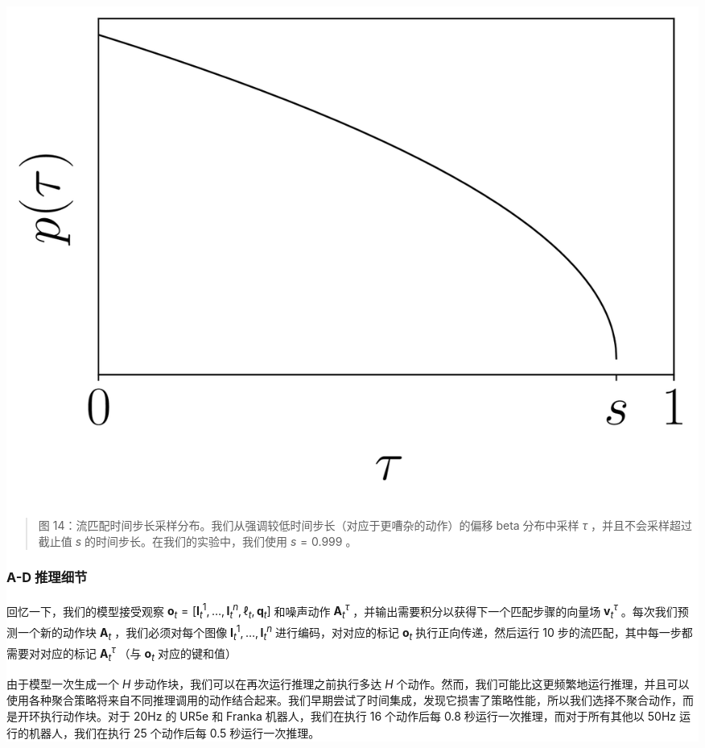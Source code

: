 ![](../../Attachments/pi0_fig14.png)

> 图 14：流匹配时间步长采样分布。我们从强调较低时间步长（对应于更嘈杂的动作）的偏移 beta 分布中采样 $\tau$ ，并且不会采样超过截止值 $s$ 的时间步长。在我们的实验中，我们使用 $s = 0.999$ 。
> 

### A-D 推理细节

回忆一下，我们的模型接受观察 $\mathbf{o}_t = [\mathbf{I}_t^1, …, \mathbf{I}_t^n, \ell_t, \mathbf{q}_t]$ 和噪声动作 $\mathbf{A}_t^\tau$ ，并输出需要积分以获得下一个匹配步骤的向量场 $\mathbf{v}_t^\tau$ 。每次我们预测一个新的动作块 $\mathbf{A}_t$ ，我们必须对每个图像 $\mathbf{I}_t^1, …, \mathbf{I}_t^n$ 进行编码，对对应的标记 $\mathbf{o}_t$ 执行正向传递，然后运行 10 步的流匹配，其中每一步都需要对对应的标记 $\mathbf{A}_t^\tau$ （与 $\mathbf{o}_t$ 对应的键和值）

由于模型一次生成一个 $H$ 步动作块，我们可以在再次运行推理之前执行多达 $H$ 个动作。然而，我们可能比这更频繁地运行推理，并且可以使用各种聚合策略将来自不同推理调用的动作结合起来。我们早期尝试了时间集成，发现它损害了策略性能，所以我们选择不聚合动作，而是开环执行动作块。对于 20Hz 的 UR5e 和 Franka 机器人，我们在执行 16 个动作后每 0.8 秒运行一次推理，而对于所有其他以 50Hz 运行的机器人，我们在执行 25 个动作后每 0.5 秒运行一次推理。

